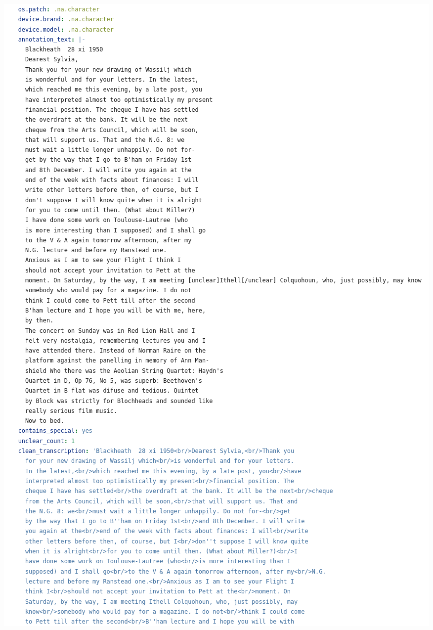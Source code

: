 ```yaml
    os.patch: .na.character
    device.brand: .na.character
    device.model: .na.character
    annotation_text: |-
      Blackheath  28 xi 1950
      Dearest Sylvia,
      Thank you for your new drawing of Wassilj which
      is wonderful and for your letters. In the latest,
      which reached me this evening, by a late post, you
      have interpreted almost too optimistically my present
      financial position. The cheque I have has settled
      the overdraft at the bank. It will be the next
      cheque from the Arts Council, which will be soon,
      that will support us. That and the N.G. 8: we
      must wait a little longer unhappily. Do not for-
      get by the way that I go to B'ham on Friday 1st
      and 8th December. I will write you again at the
      end of the week with facts about finances: I will
      write other letters before then, of course, but I
      don't suppose I will know quite when it is alright
      for you to come until then. (What about Miller?)
      I have done some work on Toulouse-Lautree (who
      is more interesting than I supposed) and I shall go
      to the V & A again tomorrow afternoon, after my
      N.G. lecture and before my Ranstead one.
      Anxious as I am to see your Flight I think I
      should not accept your invitation to Pett at the
      moment. On Saturday, by the way, I am meeting [unclear]Ithell[/unclear] Colquohoun, who, just possibly, may know
      somebody who would pay for a magazine. I do not
      think I could come to Pett till after the second
      B'ham lecture and I hope you will be with me, here,
      by then.
      The concert on Sunday was in Red Lion Hall and I
      felt very nostalgia, remembering lectures you and I
      have attended there. Instead of Norman Raire on the
      platform against the panelling in memory of Ann Man-
      shield Who there was the Aeolian String Quartet: Haydn's
      Quartet in D, Op 76, No 5, was superb: Beethoven's
      Quartet in B flat was difuse and tedious. Quintet
      by Block was strictly for Blochheads and sounded like
      really serious film music.
      Now to bed.
    contains_special: yes
    unclear_count: 1
    clean_transcription: 'Blackheath  28 xi 1950<br/>Dearest Sylvia,<br/>Thank you
      for your new drawing of Wassilj which<br/>is wonderful and for your letters.
      In the latest,<br/>which reached me this evening, by a late post, you<br/>have
      interpreted almost too optimistically my present<br/>financial position. The
      cheque I have has settled<br/>the overdraft at the bank. It will be the next<br/>cheque
      from the Arts Council, which will be soon,<br/>that will support us. That and
      the N.G. 8: we<br/>must wait a little longer unhappily. Do not for-<br/>get
      by the way that I go to B''ham on Friday 1st<br/>and 8th December. I will write
      you again at the<br/>end of the week with facts about finances: I will<br/>write
      other letters before then, of course, but I<br/>don''t suppose I will know quite
      when it is alright<br/>for you to come until then. (What about Miller?)<br/>I
      have done some work on Toulouse-Lautree (who<br/>is more interesting than I
      supposed) and I shall go<br/>to the V & A again tomorrow afternoon, after my<br/>N.G.
      lecture and before my Ranstead one.<br/>Anxious as I am to see your Flight I
      think I<br/>should not accept your invitation to Pett at the<br/>moment. On
      Saturday, by the way, I am meeting Ithell Colquohoun, who, just possibly, may
      know<br/>somebody who would pay for a magazine. I do not<br/>think I could come
      to Pett till after the second<br/>B''ham lecture and I hope you will be with
```